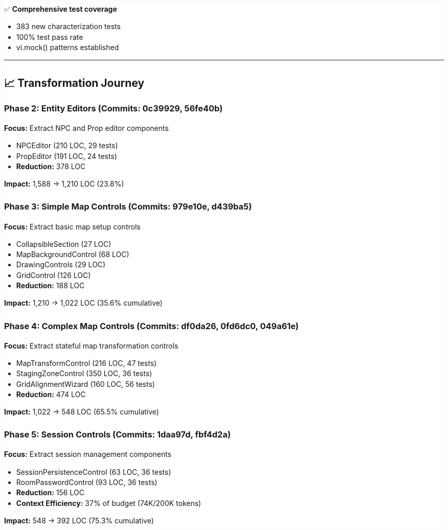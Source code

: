 ✅ **Comprehensive test coverage**

- 383 new characterization tests
- 100% test pass rate
- vi.mock() patterns established

---

## 📈 Transformation Journey

### Phase 2: Entity Editors (Commits: 0c39929, 56fe40b)

**Focus:** Extract NPC and Prop editor components

- NPCEditor (210 LOC, 29 tests)
- PropEditor (191 LOC, 24 tests)
- **Reduction:** 378 LOC

**Impact:** 1,588 → 1,210 LOC (23.8%)

### Phase 3: Simple Map Controls (Commits: 979e10e, d439ba5)

**Focus:** Extract basic map setup controls

- CollapsibleSection (27 LOC)
- MapBackgroundControl (68 LOC)
- DrawingControls (29 LOC)
- GridControl (126 LOC)
- **Reduction:** 188 LOC

**Impact:** 1,210 → 1,022 LOC (35.6% cumulative)

### Phase 4: Complex Map Controls (Commits: df0da26, 0fd6dc0, 049a61e)

**Focus:** Extract stateful map transformation controls

- MapTransformControl (216 LOC, 47 tests)
- StagingZoneControl (350 LOC, 36 tests)
- GridAlignmentWizard (160 LOC, 56 tests)
- **Reduction:** 474 LOC

**Impact:** 1,022 → 548 LOC (65.5% cumulative)

### Phase 5: Session Controls (Commits: 1daa97d, fbf4d2a)

**Focus:** Extract session management components

- SessionPersistenceControl (63 LOC, 36 tests)
- RoomPasswordControl (93 LOC, 36 tests)
- **Reduction:** 156 LOC
- **Context Efficiency:** 37% of budget (74K/200K tokens)

**Impact:** 548 → 392 LOC (75.3% cumulative)
